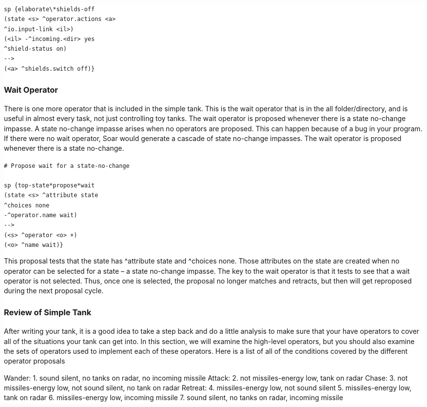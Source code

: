 ```Soar
sp {elaborate\*shields-off
(state <s> ^operator.actions <a>
^io.input-link <il>)
(<il> -^incoming.<dir> yes
^shield-status on)
-->
(<a> ^shields.switch off)}
```

### Wait Operator

There is one more operator that is included in the simple tank. This is
the wait operator that is in the all folder/directory, and is useful in
almost every task, not just controlling toy tanks. The wait operator is
proposed whenever there is a state no-change impasse. A state no-change
impasse arises when no operators are proposed. This can happen because
of a bug in your program. If there were no wait operator, Soar would
generate a cascade of state no-change impasses. The wait operator is
proposed whenever there is a state no-change.

```Soar
# Propose wait for a state-no-change

sp {top-state*propose*wait
(state <s> ^attribute state
^choices none
-^operator.name wait)
-->
(<s> ^operator <o> +)
(<o> ^name wait)}
```

This proposal tests that the state has ^attribute state and ^choices
none. Those attributes on the state are created when no operator can be
selected for a state – a state no-change impasse. The key to the wait
operator is that it tests to see that a wait operator is not selected.
Thus, once one is selected, the proposal no longer matches and retracts,
but then will get reproposed during the next proposal cycle.

### Review of Simple Tank

After writing your tank, it is a good idea to take a step back and do a
little analysis to make sure that your have operators to cover all of
the situations your tank can get into. In this section, we will examine
the high-level operators, but you should also examine the sets of
operators used to implement each of these operators. Here is a list of
all of the conditions covered by the different operator proposals

Wander: 1. sound silent, no tanks on radar, no incoming missile
Attack: 2. not missiles-energy low, tank on radar
Chase: 3. not missiles-energy low, not sound silent, no tank on radar
Retreat: 4. missiles-energy low, not sound silent
5\. missiles-energy low, tank on radar
6\. missiles-energy low, incoming missile
7\. sound silent, no tanks on radar, incoming missile
